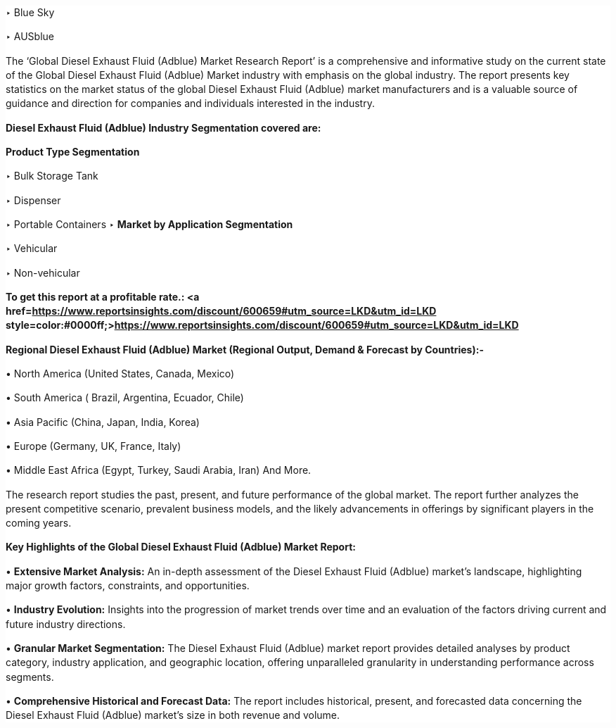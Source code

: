 ‣ Blue Sky

‣ AUSblue

The ‘Global Diesel Exhaust Fluid (Adblue) Market Research Report’ is a comprehensive and informative study on the current state of the Global Diesel Exhaust Fluid (Adblue) Market industry with emphasis on the global industry. The report presents key statistics on the market status of the global Diesel Exhaust Fluid (Adblue) market manufacturers and is a valuable source of guidance and direction for companies and individuals interested in the industry.

<strong>Diesel Exhaust Fluid (Adblue) Industry Segmentation covered are:</strong>

<strong>Product Type Segmentation</strong>

‣ Bulk Storage Tank

‣ Dispenser

‣ Portable Containers
‣ 
<strong>Market by Application Segmentation</strong>

‣ Vehicular

‣ Non-vehicular

<strong>To get this report at a profitable rate.: <a href=https://www.reportsinsights.com/discount/600659#utm_source=LKD&utm_id=LKD style=color:#0000ff;>https://www.reportsinsights.com/discount/600659#utm_source=LKD&utm_id=LKD</a></strong></font>

<strong>Regional Diesel Exhaust Fluid (Adblue) Market (Regional Output, Demand &amp; Forecast by Countries):-</strong>

• North America (United States, Canada, Mexico)

• South America ( Brazil, Argentina, Ecuador, Chile)

• Asia Pacific (China, Japan, India, Korea)

• Europe (Germany, UK, France, Italy)

• Middle East Africa (Egypt, Turkey, Saudi Arabia, Iran) And More.

The research report studies the past, present, and future performance of the global market. The report further analyzes the present competitive scenario, prevalent business models, and the likely advancements in offerings by significant players in the coming years.

<strong>Key Highlights of the Global Diesel Exhaust Fluid (Adblue) Market Report:</strong>

• <strong>Extensive Market Analysis:</strong> An in-depth assessment of the Diesel Exhaust Fluid (Adblue) market’s landscape, highlighting major growth factors, constraints, and opportunities.

• <strong>Industry Evolution:</strong> Insights into the progression of market trends over time and an evaluation of the factors driving current and future industry directions.

• <strong>Granular Market Segmentation:</strong> The Diesel Exhaust Fluid (Adblue) market report provides detailed analyses by product category, industry application, and geographic location, offering unparalleled granularity in understanding performance across segments.

• <strong>Comprehensive Historical and Forecast Data:</strong> The report includes historical, present, and forecasted data concerning the Diesel Exhaust Fluid (Adblue) market’s size in both revenue and volume.
